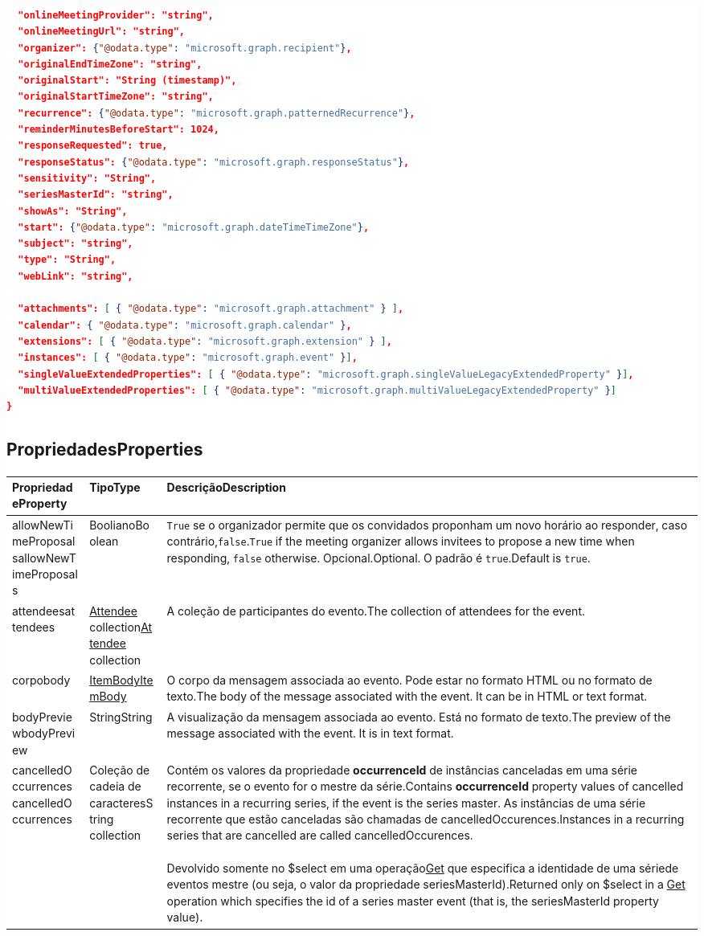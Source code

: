 ```json
  "onlineMeetingProvider": "string",
  "onlineMeetingUrl": "string",
  "organizer": {"@odata.type": "microsoft.graph.recipient"},
  "originalEndTimeZone": "string",
  "originalStart": "String (timestamp)",
  "originalStartTimeZone": "string",
  "recurrence": {"@odata.type": "microsoft.graph.patternedRecurrence"},
  "reminderMinutesBeforeStart": 1024,
  "responseRequested": true,
  "responseStatus": {"@odata.type": "microsoft.graph.responseStatus"},
  "sensitivity": "String",
  "seriesMasterId": "string",
  "showAs": "String",
  "start": {"@odata.type": "microsoft.graph.dateTimeTimeZone"},
  "subject": "string",
  "type": "String",
  "webLink": "string",

  "attachments": [ { "@odata.type": "microsoft.graph.attachment" } ],
  "calendar": { "@odata.type": "microsoft.graph.calendar" },
  "extensions": [ { "@odata.type": "microsoft.graph.extension" } ],
  "instances": [ { "@odata.type": "microsoft.graph.event" }],
  "singleValueExtendedProperties": [ { "@odata.type": "microsoft.graph.singleValueLegacyExtendedProperty" }],
  "multiValueExtendedProperties": [ { "@odata.type": "microsoft.graph.multiValueLegacyExtendedProperty" }]
}

```
## <a name="properties"></a><span data-ttu-id="f192b-121">Propriedades</span><span class="sxs-lookup"><span data-stu-id="f192b-121">Properties</span></span>
| <span data-ttu-id="f192b-122">Propriedade</span><span class="sxs-lookup"><span data-stu-id="f192b-122">Property</span></span>     | <span data-ttu-id="f192b-123">Tipo</span><span class="sxs-lookup"><span data-stu-id="f192b-123">Type</span></span>   |<span data-ttu-id="f192b-124">Descrição</span><span class="sxs-lookup"><span data-stu-id="f192b-124">Description</span></span>|
|:---------------|:--------|:----------|
|<span data-ttu-id="f192b-125">allowNewTimeProposals</span><span class="sxs-lookup"><span data-stu-id="f192b-125">allowNewTimeProposals</span></span>| <span data-ttu-id="f192b-126">Booliano</span><span class="sxs-lookup"><span data-stu-id="f192b-126">Boolean</span></span> | <span data-ttu-id="f192b-127">`True` se o organizador permite que os convidados proponham um novo horário ao responder, caso contrário,`false`.</span><span class="sxs-lookup"><span data-stu-id="f192b-127">`True` if the meeting organizer allows invitees to propose a new time when responding, `false` otherwise.</span></span> <span data-ttu-id="f192b-128">Opcional.</span><span class="sxs-lookup"><span data-stu-id="f192b-128">Optional.</span></span> <span data-ttu-id="f192b-129">O padrão é `true`.</span><span class="sxs-lookup"><span data-stu-id="f192b-129">Default is `true`.</span></span> |
|<span data-ttu-id="f192b-130">attendees</span><span class="sxs-lookup"><span data-stu-id="f192b-130">attendees</span></span>|<span data-ttu-id="f192b-131">[Attendee](attendee.md) collection</span><span class="sxs-lookup"><span data-stu-id="f192b-131">[Attendee](attendee.md) collection</span></span>|<span data-ttu-id="f192b-132">A coleção de participantes do evento.</span><span class="sxs-lookup"><span data-stu-id="f192b-132">The collection of attendees for the event.</span></span>|
|<span data-ttu-id="f192b-133">corpo</span><span class="sxs-lookup"><span data-stu-id="f192b-133">body</span></span>|[<span data-ttu-id="f192b-134">ItemBody</span><span class="sxs-lookup"><span data-stu-id="f192b-134">ItemBody</span></span>](itembody.md)|<span data-ttu-id="f192b-p105">O corpo da mensagem associada ao evento. Pode estar no formato HTML ou no formato de texto.</span><span class="sxs-lookup"><span data-stu-id="f192b-p105">The body of the message associated with the event. It can be in HTML or text format.</span></span>|
|<span data-ttu-id="f192b-137">bodyPreview</span><span class="sxs-lookup"><span data-stu-id="f192b-137">bodyPreview</span></span>|<span data-ttu-id="f192b-138">String</span><span class="sxs-lookup"><span data-stu-id="f192b-138">String</span></span>|<span data-ttu-id="f192b-p106">A visualização da mensagem associada ao evento. Está no formato de texto.</span><span class="sxs-lookup"><span data-stu-id="f192b-p106">The preview of the message associated with the event. It is in text format.</span></span>|
|<span data-ttu-id="f192b-141">cancelledOccurrences</span><span class="sxs-lookup"><span data-stu-id="f192b-141">cancelledOccurrences</span></span>|<span data-ttu-id="f192b-142">Coleção de cadeia de caracteres</span><span class="sxs-lookup"><span data-stu-id="f192b-142">String collection</span></span>|<span data-ttu-id="f192b-143">Contém os valores da propriedade **occurrenceId** de instâncias canceladas em uma série recorrente, se o evento for o mestre da série.</span><span class="sxs-lookup"><span data-stu-id="f192b-143">Contains **occurrenceId** property values of cancelled instances in a recurring series, if the event is the series master.</span></span> <span data-ttu-id="f192b-144">As instâncias de uma série recorrente que estão canceladas são chamadas de cancelledOccurences.</span><span class="sxs-lookup"><span data-stu-id="f192b-144">Instances in a recurring series that are cancelled are called cancelledOccurences.</span></span><br><br><span data-ttu-id="f192b-145">Devolvido somente no $select em uma operação[Get](../api/event-get.md) que especifica a identidade de uma sériede eventos mestre (ou seja, o valor da propriedade seriesMasterId).</span><span class="sxs-lookup"><span data-stu-id="f192b-145">Returned only on $select in a [Get](../api/event-get.md) operation which specifies the id of a series master event (that is, the seriesMasterId property value).</span></span>|